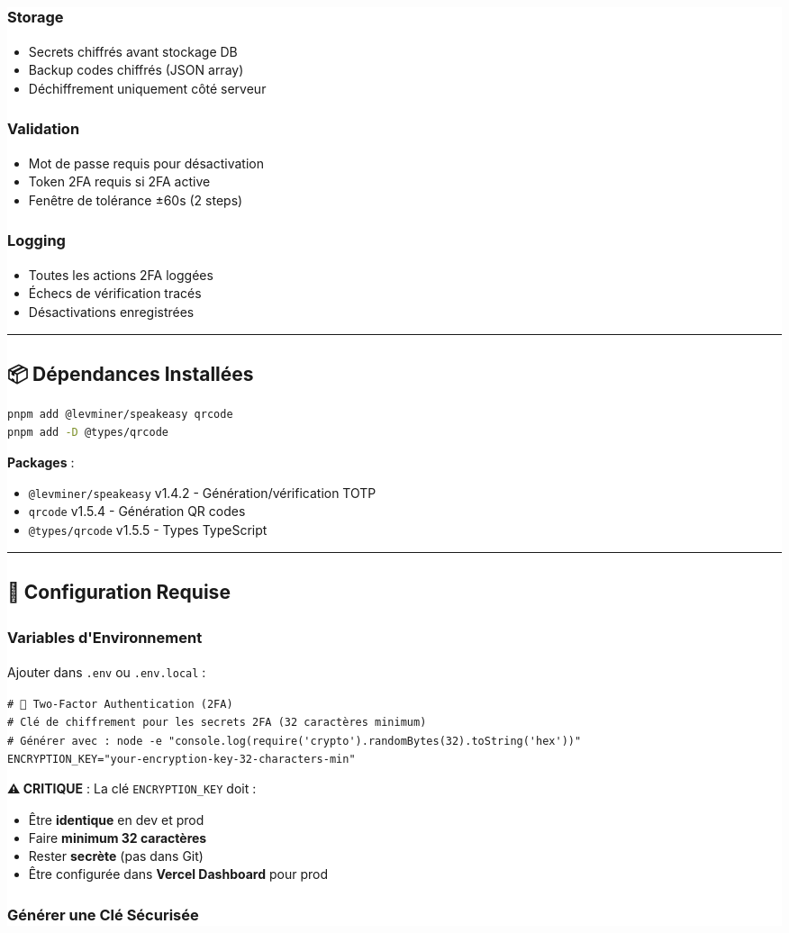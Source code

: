 ### Storage
- Secrets chiffrés avant stockage DB
- Backup codes chiffrés (JSON array)
- Déchiffrement uniquement côté serveur

### Validation
- Mot de passe requis pour désactivation
- Token 2FA requis si 2FA active
- Fenêtre de tolérance ±60s (2 steps)

### Logging
- Toutes les actions 2FA loggées
- Échecs de vérification tracés
- Désactivations enregistrées

---

## 📦 Dépendances Installées

```bash
pnpm add @levminer/speakeasy qrcode
pnpm add -D @types/qrcode
```

**Packages** :
- `@levminer/speakeasy` v1.4.2 - Génération/vérification TOTP
- `qrcode` v1.5.4 - Génération QR codes
- `@types/qrcode` v1.5.5 - Types TypeScript

---

## 🚀 Configuration Requise

### Variables d'Environnement

Ajouter dans `.env` ou `.env.local` :

```env
# 🔐 Two-Factor Authentication (2FA)
# Clé de chiffrement pour les secrets 2FA (32 caractères minimum)
# Générer avec : node -e "console.log(require('crypto').randomBytes(32).toString('hex'))"
ENCRYPTION_KEY="your-encryption-key-32-characters-min"
```

**⚠️ CRITIQUE** : La clé `ENCRYPTION_KEY` doit :
- Être **identique** en dev et prod
- Faire **minimum 32 caractères**
- Rester **secrète** (pas dans Git)
- Être configurée dans **Vercel Dashboard** pour prod

### Générer une Clé Sécurisée
